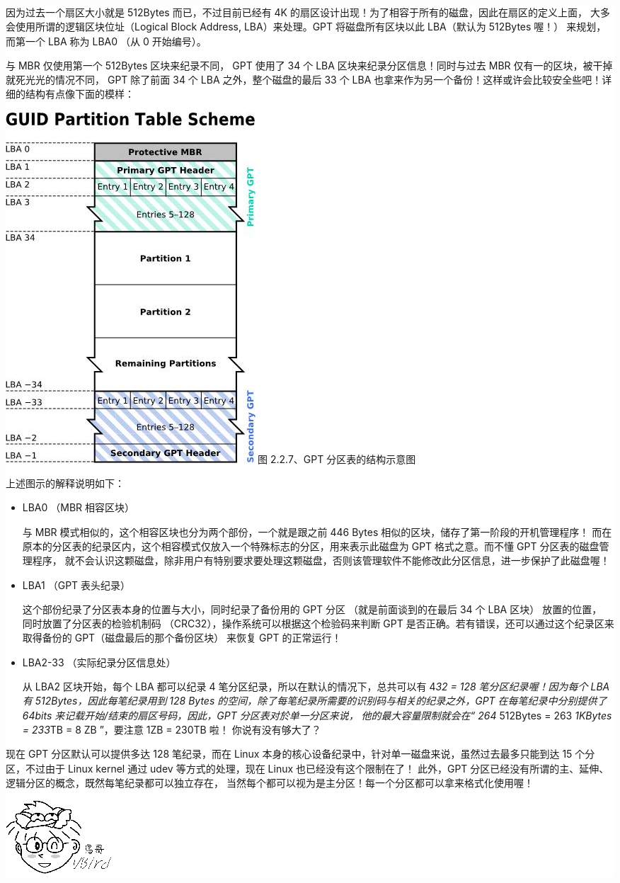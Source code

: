因为过去一个扇区大小就是 512Bytes 而已，不过目前已经有 4K 的扇区设计出现！为了相容于所有的磁盘，因此在扇区的定义上面， 大多会使用所谓的逻辑区块位址（Logical Block Address, LBA）来处理。GPT 将磁盘所有区块以此 LBA（默认为 512Bytes 喔！） 来规划，而第一个 LBA 称为 LBA0 （从 0 开始编号）。

与 MBR 仅使用第一个 512Bytes 区块来纪录不同， GPT 使用了 34 个 LBA 区块来纪录分区信息！同时与过去 MBR 仅有一的区块，被干掉就死光光的情况不同， GPT 除了前面 34 个 LBA 之外，整个磁盘的最后 33 个 LBA 也拿来作为另一个备份！这样或许会比较安全些吧！详细的结构有点像下面的模样：

![GPT 分区表的结构示意图](img/gpt_partition_1.jpg)图 2.2.7、GPT 分区表的结构示意图

上述图示的解释说明如下：

*   LBA0 （MBR 相容区块）

    与 MBR 模式相似的，这个相容区块也分为两个部份，一个就是跟之前 446 Bytes 相似的区块，储存了第一阶段的开机管理程序！ 而在原本的分区表的纪录区内，这个相容模式仅放入一个特殊标志的分区，用来表示此磁盘为 GPT 格式之意。而不懂 GPT 分区表的磁盘管理程序， 就不会认识这颗磁盘，除非用户有特别要求要处理这颗磁盘，否则该管理软件不能修改此分区信息，进一步保护了此磁盘喔！

*   LBA1 （GPT 表头纪录）

    这个部份纪录了分区表本身的位置与大小，同时纪录了备份用的 GPT 分区 （就是前面谈到的在最后 34 个 LBA 区块） 放置的位置， 同时放置了分区表的检验机制码 （CRC32），操作系统可以根据这个检验码来判断 GPT 是否正确。若有错误，还可以通过这个纪录区来取得备份的 GPT（磁盘最后的那个备份区块） 来恢复 GPT 的正常运行！

*   LBA2-33 （实际纪录分区信息处）

    从 LBA2 区块开始，每个 LBA 都可以纪录 4 笔分区纪录，所以在默认的情况下，总共可以有 4*32 = 128 笔分区纪录喔！因为每个 LBA 有 512Bytes，因此每笔纪录用到 128 Bytes 的空间，除了每笔纪录所需要的识别码与相关的纪录之外，GPT 在每笔纪录中分别提供了 64bits 来记载开始/结束的扇区号码，因此，GPT 分区表对於单一分区来说， 他的最大容量限制就会在“ 264* 512Bytes = 263 *1KBytes = 233*TB = 8 ZB ”，要注意 1ZB = 230TB 啦！ 你说有没有够大了？

现在 GPT 分区默认可以提供多达 128 笔纪录，而在 Linux 本身的核心设备纪录中，针对单一磁盘来说，虽然过去最多只能到达 15 个分区，不过由于 Linux kernel 通过 udev 等方式的处理，现在 Linux 也已经没有这个限制在了！ 此外，GPT 分区已经没有所谓的主、延伸、逻辑分区的概念，既然每笔纪录都可以独立存在， 当然每个都可以视为是主分区！每一个分区都可以拿来格式化使用喔！

![鸟哥的图示](img/vbird_face.gif "鸟哥的图示")
